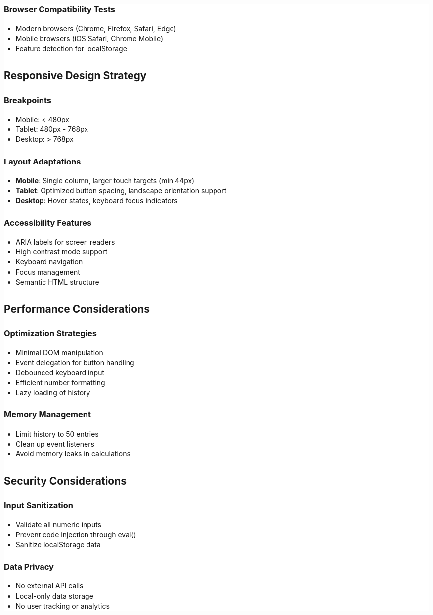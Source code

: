 ### Browser Compatibility Tests
- Modern browsers (Chrome, Firefox, Safari, Edge)
- Mobile browsers (iOS Safari, Chrome Mobile)
- Feature detection for localStorage

## Responsive Design Strategy

### Breakpoints
- Mobile: < 480px
- Tablet: 480px - 768px
- Desktop: > 768px

### Layout Adaptations
- **Mobile**: Single column, larger touch targets (min 44px)
- **Tablet**: Optimized button spacing, landscape orientation support
- **Desktop**: Hover states, keyboard focus indicators

### Accessibility Features
- ARIA labels for screen readers
- High contrast mode support
- Keyboard navigation
- Focus management
- Semantic HTML structure

## Performance Considerations

### Optimization Strategies
- Minimal DOM manipulation
- Event delegation for button handling
- Debounced keyboard input
- Efficient number formatting
- Lazy loading of history

### Memory Management
- Limit history to 50 entries
- Clean up event listeners
- Avoid memory leaks in calculations

## Security Considerations

### Input Sanitization
- Validate all numeric inputs
- Prevent code injection through eval()
- Sanitize localStorage data

### Data Privacy
- No external API calls
- Local-only data storage
- No user tracking or analytics